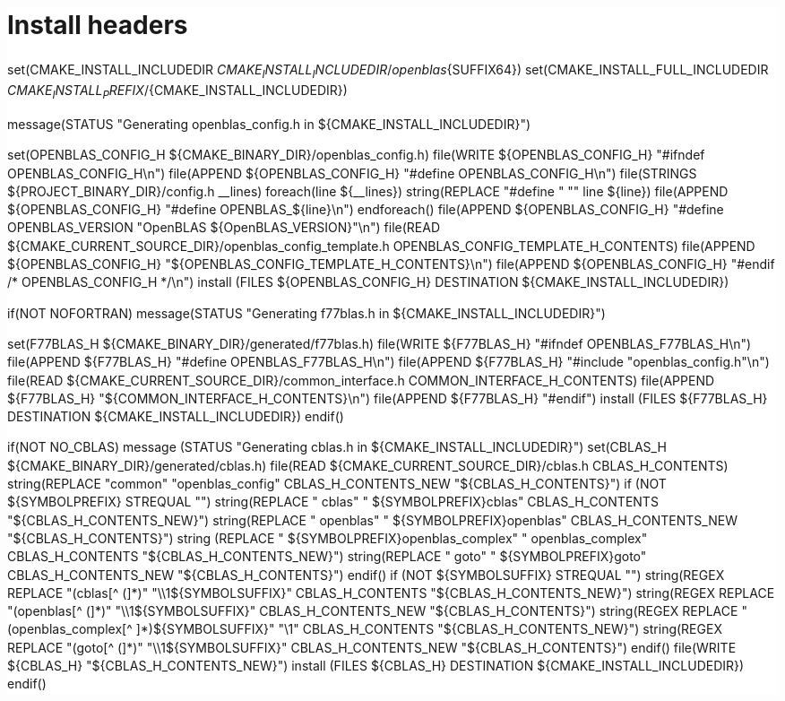 # Install headers
set(CMAKE_INSTALL_INCLUDEDIR ${CMAKE_INSTALL_INCLUDEDIR}/openblas${SUFFIX64})
set(CMAKE_INSTALL_FULL_INCLUDEDIR ${CMAKE_INSTALL_PREFIX}/${CMAKE_INSTALL_INCLUDEDIR})

message(STATUS "Generating openblas_config.h in ${CMAKE_INSTALL_INCLUDEDIR}")

set(OPENBLAS_CONFIG_H ${CMAKE_BINARY_DIR}/openblas_config.h)
file(WRITE  ${OPENBLAS_CONFIG_H} "#ifndef OPENBLAS_CONFIG_H\n")
file(APPEND ${OPENBLAS_CONFIG_H} "#define OPENBLAS_CONFIG_H\n")
file(STRINGS ${PROJECT_BINARY_DIR}/config.h __lines)
foreach(line ${__lines})
  string(REPLACE "#define " "" line ${line})
  file(APPEND ${OPENBLAS_CONFIG_H} "#define OPENBLAS_${line}\n")
endforeach()
file(APPEND ${OPENBLAS_CONFIG_H} "#define OPENBLAS_VERSION \"OpenBLAS ${OpenBLAS_VERSION}\"\n")
file(READ   ${CMAKE_CURRENT_SOURCE_DIR}/openblas_config_template.h OPENBLAS_CONFIG_TEMPLATE_H_CONTENTS)
file(APPEND ${OPENBLAS_CONFIG_H} "${OPENBLAS_CONFIG_TEMPLATE_H_CONTENTS}\n")
file(APPEND ${OPENBLAS_CONFIG_H} "#endif /* OPENBLAS_CONFIG_H */\n")
install (FILES ${OPENBLAS_CONFIG_H} DESTINATION ${CMAKE_INSTALL_INCLUDEDIR})

if(NOT NOFORTRAN)
  message(STATUS "Generating f77blas.h in ${CMAKE_INSTALL_INCLUDEDIR}")

  set(F77BLAS_H ${CMAKE_BINARY_DIR}/generated/f77blas.h)
  file(WRITE  ${F77BLAS_H} "#ifndef OPENBLAS_F77BLAS_H\n")
  file(APPEND ${F77BLAS_H} "#define OPENBLAS_F77BLAS_H\n")
  file(APPEND ${F77BLAS_H} "#include \"openblas_config.h\"\n")
  file(READ ${CMAKE_CURRENT_SOURCE_DIR}/common_interface.h COMMON_INTERFACE_H_CONTENTS)
  file(APPEND ${F77BLAS_H} "${COMMON_INTERFACE_H_CONTENTS}\n")
  file(APPEND ${F77BLAS_H} "#endif")
  install (FILES ${F77BLAS_H} DESTINATION ${CMAKE_INSTALL_INCLUDEDIR})
endif()

if(NOT NO_CBLAS)
  message (STATUS "Generating cblas.h in ${CMAKE_INSTALL_INCLUDEDIR}")
  set(CBLAS_H ${CMAKE_BINARY_DIR}/generated/cblas.h)
  file(READ ${CMAKE_CURRENT_SOURCE_DIR}/cblas.h CBLAS_H_CONTENTS)
  string(REPLACE "common" "openblas_config" CBLAS_H_CONTENTS_NEW "${CBLAS_H_CONTENTS}")
  if (NOT ${SYMBOLPREFIX} STREQUAL "")
    string(REPLACE " cblas" " ${SYMBOLPREFIX}cblas" CBLAS_H_CONTENTS	"${CBLAS_H_CONTENTS_NEW}")
    string(REPLACE " openblas" " ${SYMBOLPREFIX}openblas" CBLAS_H_CONTENTS_NEW	"${CBLAS_H_CONTENTS}")
    string (REPLACE " ${SYMBOLPREFIX}openblas_complex" " openblas_complex" CBLAS_H_CONTENTS	"${CBLAS_H_CONTENTS_NEW}")
    string(REPLACE " goto" " ${SYMBOLPREFIX}goto" CBLAS_H_CONTENTS_NEW "${CBLAS_H_CONTENTS}")
  endif()
  if (NOT ${SYMBOLSUFFIX} STREQUAL "")
    string(REGEX REPLACE "(cblas[^ (]*)" "\\1${SYMBOLSUFFIX}" CBLAS_H_CONTENTS	"${CBLAS_H_CONTENTS_NEW}")
    string(REGEX REPLACE "(openblas[^ (]*)" "\\1${SYMBOLSUFFIX}" CBLAS_H_CONTENTS_NEW "${CBLAS_H_CONTENTS}")
    string(REGEX REPLACE "(openblas_complex[^ ]*)${SYMBOLSUFFIX}" "\\1" CBLAS_H_CONTENTS	"${CBLAS_H_CONTENTS_NEW}")
    string(REGEX REPLACE "(goto[^ (]*)" "\\1${SYMBOLSUFFIX}" CBLAS_H_CONTENTS_NEW	"${CBLAS_H_CONTENTS}")
  endif()
  file(WRITE ${CBLAS_H} "${CBLAS_H_CONTENTS_NEW}")
  install (FILES ${CBLAS_H} DESTINATION ${CMAKE_INSTALL_INCLUDEDIR})
endif()
